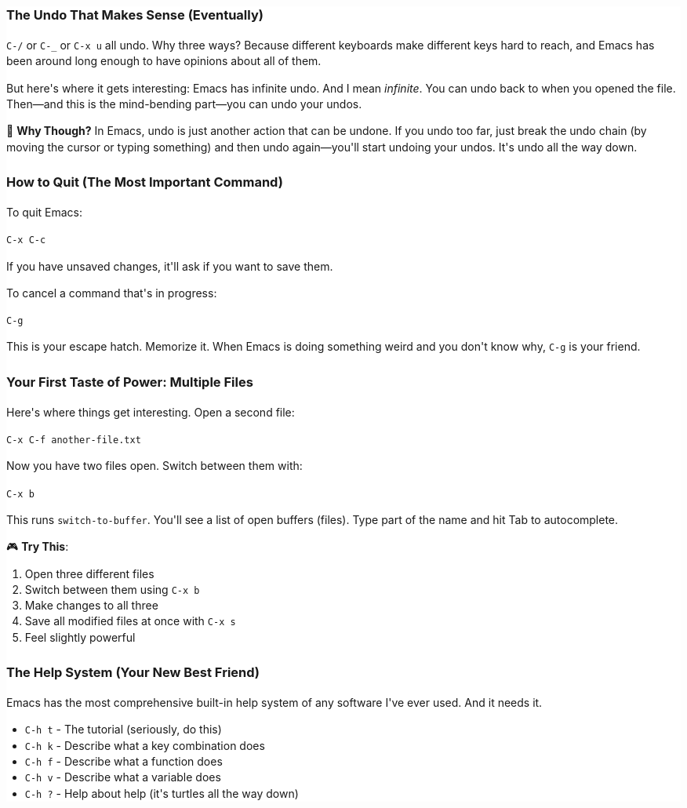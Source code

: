 ### The Undo That Makes Sense (Eventually)

`C-/` or `C-_` or `C-x u` all undo. Why three ways? Because different keyboards make different keys hard to reach, and Emacs has been around long enough to have opinions about all of them.

But here's where it gets interesting: Emacs has infinite undo. And I mean *infinite*. You can undo back to when you opened the file. Then—and this is the mind-bending part—you can undo your undos.

🤔 **Why Though?** In Emacs, undo is just another action that can be undone. If you undo too far, just break the undo chain (by moving the cursor or typing something) and then undo again—you'll start undoing your undos. It's undo all the way down.

### How to Quit (The Most Important Command)

To quit Emacs:
```
C-x C-c
```

If you have unsaved changes, it'll ask if you want to save them. 

To cancel a command that's in progress:
```
C-g
```

This is your escape hatch. Memorize it. When Emacs is doing something weird and you don't know why, `C-g` is your friend.

### Your First Taste of Power: Multiple Files

Here's where things get interesting. Open a second file:
```
C-x C-f another-file.txt
```

Now you have two files open. Switch between them with:
```
C-x b
```

This runs `switch-to-buffer`. You'll see a list of open buffers (files). Type part of the name and hit Tab to autocomplete.

🎮 **Try This**: 
1. Open three different files
2. Switch between them using `C-x b`
3. Make changes to all three
4. Save all modified files at once with `C-x s`
5. Feel slightly powerful

### The Help System (Your New Best Friend)

Emacs has the most comprehensive built-in help system of any software I've ever used. And it needs it.

- `C-h t` - The tutorial (seriously, do this)
- `C-h k` - Describe what a key combination does
- `C-h f` - Describe what a function does
- `C-h v` - Describe what a variable does
- `C-h ?` - Help about help (it's turtles all the way down)
